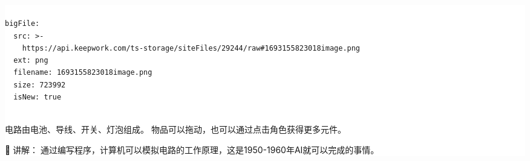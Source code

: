 ```@BigFile

bigFile:
  src: >-
    https://api.keepwork.com/ts-storage/siteFiles/29244/raw#1693155823018image.png
  ext: png
  filename: 1693155823018image.png
  size: 723992
  isNew: true
          
```

电路由电池、导线、开关、灯泡组成。 物品可以拖动，也可以通过点击角色获得更多元件。 

:dart: 讲解： 通过编写程序，计算机可以模拟电路的工作原理，这是1950-1960年AI就可以完成的事情。